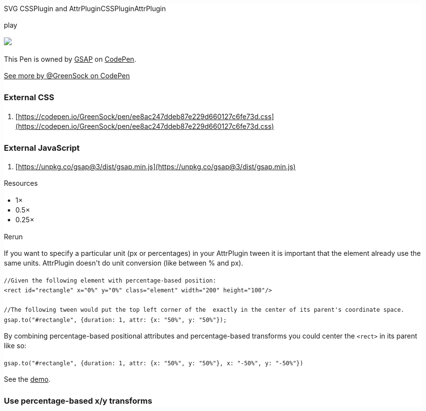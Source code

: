 SVG CSSPlugin and AttrPluginCSSPluginAttrPlugin

play

[![](https://assets.codepen.io/16327/internal/avatars/users/default.png?fit=crop&format=auto&height=256&version=1697554632&width=256)](https://codepen.io/GreenSock)

This Pen is owned by [GSAP](https://codepen.io/GreenSock) on [CodePen](https://codepen.io/).



[See more by @GreenSock on CodePen](https://codepen.io/GreenSock)

### External CSS

1. [https://codepen.io/GreenSock/pen/ee8ac247ddeb87e229d660127c6fe73d.css](https://codepen.io/GreenSock/pen/ee8ac247ddeb87e229d660127c6fe73d.css)

### External JavaScript

1. [https://unpkg.co/gsap@3/dist/gsap.min.js](https://unpkg.co/gsap@3/dist/gsap.min.js)

Resources


- 1×
- 0.5×
- 0.25×

Rerun

If you want to specify a particular unit (px or percentages) in your AttrPlugin tween it is important that the element already use the same units. AttrPlugin doesn't do unit conversion (like between % and px).

```codeBlockLines_p187
//Given the following element with percentage-based position:
<rect id="rectangle" x="0%" y="0%" class="element" width="200" height="100"/>

//The following tween would put the top left corner of the  exactly in the center of its parent's coordinate space.
gsap.to("#rectangle", {duration: 1, attr: {x: "50%", y: "50%"});

```

By combining percentage-based positional attributes and percentage-based transforms you could center the `<rect>` in its parent like so:

```codeBlockLines_p187
gsap.to("#rectangle", {duration: 1, attr: {x: "50%", y: "50%"}, x: "-50%", y: "-50%"})

```

See the [demo](https://codepen.io/GreenSock/pen/2e6fc2f37f89a718cd79ac7981f67f3f?editors=001).

### Use percentage-based x/y transforms [​](https://gsap.com/resources/svg/\#use-percentage-based-xy-transforms "Direct link to Use percentage-based x/y transforms")
